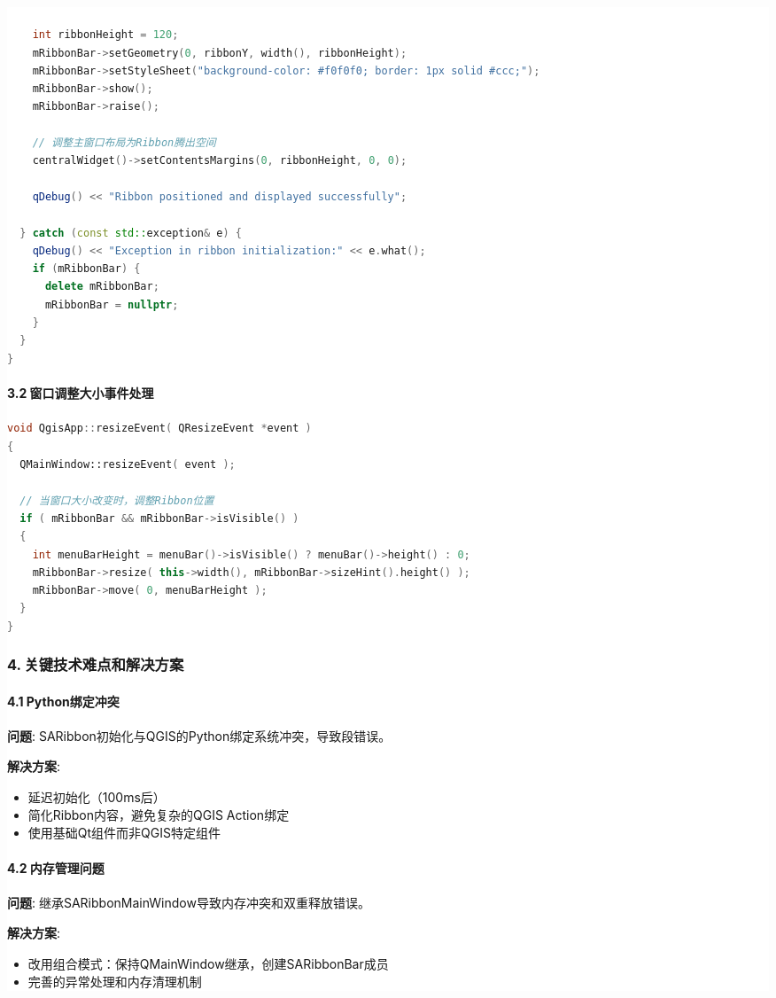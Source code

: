 ```cpp
    
    int ribbonHeight = 120;
    mRibbonBar->setGeometry(0, ribbonY, width(), ribbonHeight);
    mRibbonBar->setStyleSheet("background-color: #f0f0f0; border: 1px solid #ccc;");
    mRibbonBar->show();
    mRibbonBar->raise();
    
    // 调整主窗口布局为Ribbon腾出空间
    centralWidget()->setContentsMargins(0, ribbonHeight, 0, 0);
    
    qDebug() << "Ribbon positioned and displayed successfully";
    
  } catch (const std::exception& e) {
    qDebug() << "Exception in ribbon initialization:" << e.what();
    if (mRibbonBar) {
      delete mRibbonBar;
      mRibbonBar = nullptr;
    }
  }
}
```

#### 3.2 窗口调整大小事件处理
```cpp
void QgisApp::resizeEvent( QResizeEvent *event )
{
  QMainWindow::resizeEvent( event );
  
  // 当窗口大小改变时，调整Ribbon位置
  if ( mRibbonBar && mRibbonBar->isVisible() )
  {
    int menuBarHeight = menuBar()->isVisible() ? menuBar()->height() : 0;
    mRibbonBar->resize( this->width(), mRibbonBar->sizeHint().height() );
    mRibbonBar->move( 0, menuBarHeight );
  }
}
```

### 4. 关键技术难点和解决方案

#### 4.1 Python绑定冲突
**问题**: SARibbon初始化与QGIS的Python绑定系统冲突，导致段错误。

**解决方案**: 
- 延迟初始化（100ms后）
- 简化Ribbon内容，避免复杂的QGIS Action绑定
- 使用基础Qt组件而非QGIS特定组件

#### 4.2 内存管理问题
**问题**: 继承SARibbonMainWindow导致内存冲突和双重释放错误。

**解决方案**:
- 改用组合模式：保持QMainWindow继承，创建SARibbonBar成员
- 完善的异常处理和内存清理机制

